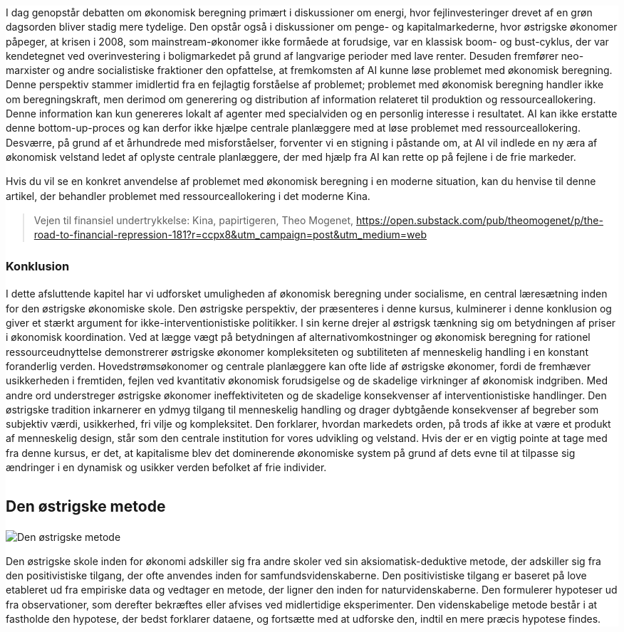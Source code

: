 I dag genopstår debatten om økonomisk beregning primært i diskussioner om energi, hvor fejlinvesteringer drevet af en grøn dagsorden bliver stadig mere tydelige. Den opstår også i diskussioner om penge- og kapitalmarkederne, hvor østrigske økonomer påpeger, at krisen i 2008, som mainstream-økonomer ikke formåede at forudsige, var en klassisk boom- og bust-cyklus, der var kendetegnet ved overinvestering i boligmarkedet på grund af langvarige perioder med lave renter. Desuden fremfører neo-marxister og andre socialistiske fraktioner den opfattelse, at fremkomsten af AI kunne løse problemet med økonomisk beregning. Denne perspektiv stammer imidlertid fra en fejlagtig forståelse af problemet; problemet med økonomisk beregning handler ikke om beregningskraft, men derimod om generering og distribution af information relateret til produktion og ressourceallokering. Denne information kan kun genereres lokalt af agenter med specialviden og en personlig interesse i resultatet. AI kan ikke erstatte denne bottom-up-proces og kan derfor ikke hjælpe centrale planlæggere med at løse problemet med ressourceallokering. Desværre, på grund af et århundrede med misforståelser, forventer vi en stigning i påstande om, at AI vil indlede en ny æra af økonomisk velstand ledet af oplyste centrale planlæggere, der med hjælp fra AI kan rette op på fejlene i de frie markeder.

Hvis du vil se en konkret anvendelse af problemet med økonomisk beregning i en moderne situation, kan du henvise til denne artikel, der behandler problemet med ressourceallokering i det moderne Kina.

> Vejen til finansiel undertrykkelse: Kina, papirtigeren, Theo Mogenet, https://open.substack.com/pub/theomogenet/p/the-road-to-financial-repression-181?r=ccpx8&utm_campaign=post&utm_medium=web

### Konklusion

I dette afsluttende kapitel har vi udforsket umuligheden af økonomisk beregning under socialisme, en central læresætning inden for den østrigske økonomiske skole. Den østrigske perspektiv, der præsenteres i denne kursus, kulminerer i denne konklusion og giver et stærkt argument for ikke-interventionistiske politikker. I sin kerne drejer al østrigsk tænkning sig om betydningen af priser i økonomisk koordination. Ved at lægge vægt på betydningen af alternativomkostninger og økonomisk beregning for rationel ressourceudnyttelse demonstrerer østrigske økonomer kompleksiteten og subtiliteten af menneskelig handling i en konstant foranderlig verden.
Hovedstrømsøkonomer og centrale planlæggere kan ofte lide af østrigske økonomer, fordi de fremhæver usikkerheden i fremtiden, fejlen ved kvantitativ økonomisk forudsigelse og de skadelige virkninger af økonomisk indgriben. Med andre ord understreger østrigske økonomer ineffektiviteten og de skadelige konsekvenser af interventionistiske handlinger.
Den østrigske tradition inkarnerer en ydmyg tilgang til menneskelig handling og drager dybtgående konsekvenser af begreber som subjektiv værdi, usikkerhed, fri vilje og kompleksitet. Den forklarer, hvordan markedets orden, på trods af ikke at være et produkt af menneskelig design, står som den centrale institution for vores udvikling og velstand. Hvis der er en vigtig pointe at tage med fra denne kursus, er det, at kapitalisme blev det dominerende økonomiske system på grund af dets evne til at tilpasse sig ændringer i en dynamisk og usikker verden befolket af frie individer.

## Den østrigske metode

![Den østrigske metode](https://youtu.be/hMyYGwU76dI)

Den østrigske skole inden for økonomi adskiller sig fra andre skoler ved sin aksiomatisk-deduktive metode, der adskiller sig fra den positivistiske tilgang, der ofte anvendes inden for samfundsvidenskaberne. Den positivistiske tilgang er baseret på love etableret ud fra empiriske data og vedtager en metode, der ligner den inden for naturvidenskaberne. Den formulerer hypoteser ud fra observationer, som derefter bekræftes eller afvises ved midlertidige eksperimenter. Den videnskabelige metode består i at fastholde den hypotese, der bedst forklarer dataene, og fortsætte med at udforske den, indtil en mere præcis hypotese findes.
